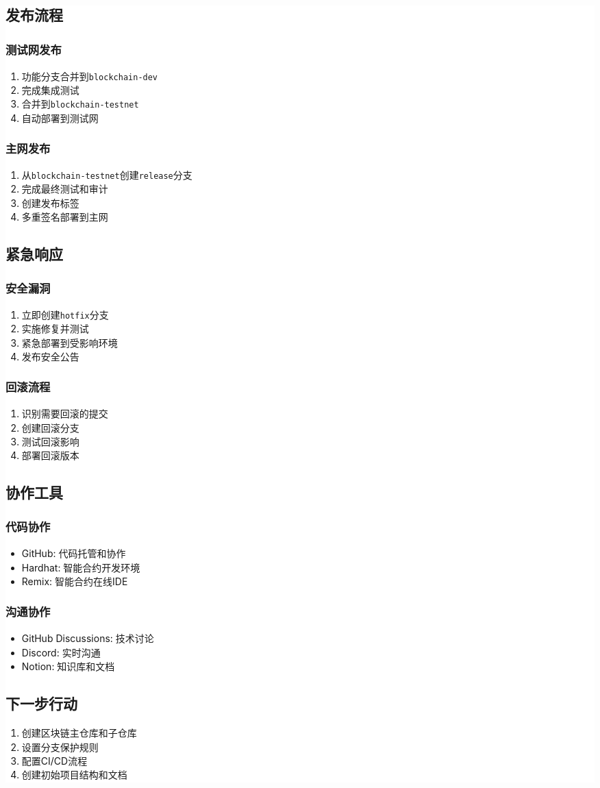 ## 发布流程

### 测试网发布
1. 功能分支合并到`blockchain-dev`
2. 完成集成测试
3. 合并到`blockchain-testnet`
4. 自动部署到测试网

### 主网发布
1. 从`blockchain-testnet`创建`release`分支
2. 完成最终测试和审计
3. 创建发布标签
4. 多重签名部署到主网

## 紧急响应

### 安全漏洞
1. 立即创建`hotfix`分支
2. 实施修复并测试
3. 紧急部署到受影响环境
4. 发布安全公告

### 回滚流程
1. 识别需要回滚的提交
2. 创建回滚分支
3. 测试回滚影响
4. 部署回滚版本

## 协作工具

### 代码协作
- GitHub: 代码托管和协作
- Hardhat: 智能合约开发环境
- Remix: 智能合约在线IDE

### 沟通协作
- GitHub Discussions: 技术讨论
- Discord: 实时沟通
- Notion: 知识库和文档

## 下一步行动

1. 创建区块链主仓库和子仓库
2. 设置分支保护规则
3. 配置CI/CD流程
4. 创建初始项目结构和文档
